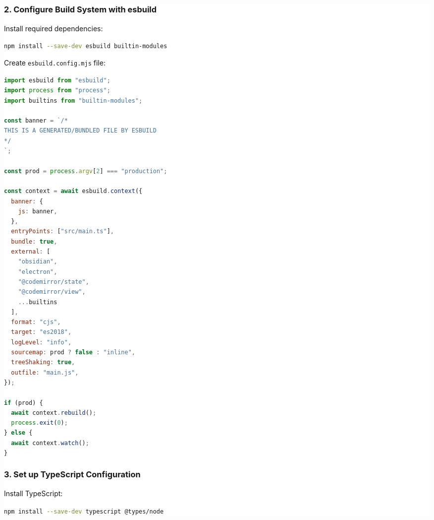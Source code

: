 ### 2. Configure Build System with esbuild

Install required dependencies:
```bash
npm install --save-dev esbuild builtin-modules
```

Create `esbuild.config.mjs` file:
```javascript
import esbuild from "esbuild";
import process from "process";
import builtins from "builtin-modules";

const banner = `/*
THIS IS A GENERATED/BUNDLED FILE BY ESBUILD
*/
`;

const prod = process.argv[2] === "production";

const context = await esbuild.context({
  banner: {
    js: banner,
  },
  entryPoints: ["src/main.ts"],
  bundle: true,
  external: [
    "obsidian",
    "electron",
    "@codemirror/state",
    "@codemirror/view",
    ...builtins
  ],
  format: "cjs",
  target: "es2018",
  logLevel: "info",
  sourcemap: prod ? false : "inline",
  treeShaking: true,
  outfile: "main.js",
});

if (prod) {
  await context.rebuild();
  process.exit(0);
} else {
  await context.watch();
}
```

### 3. Set up TypeScript Configuration

Install TypeScript:
```bash
npm install --save-dev typescript @types/node
```
